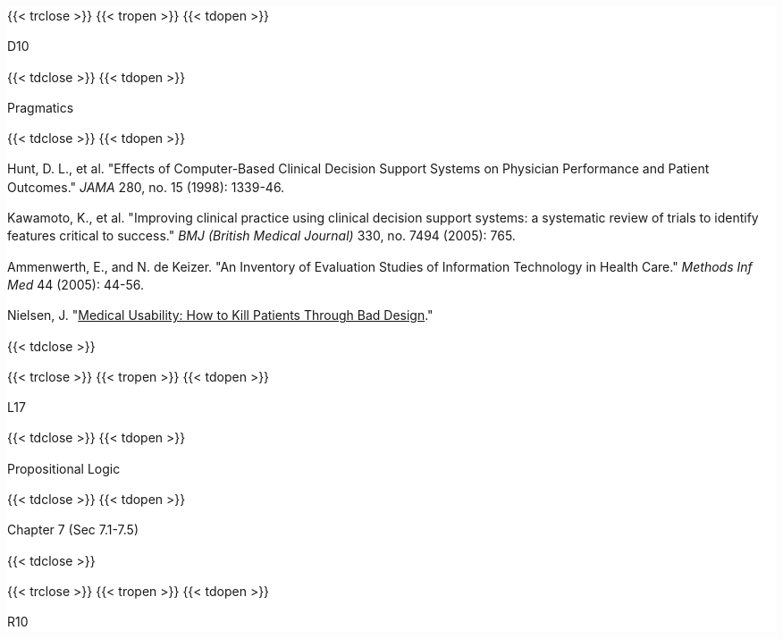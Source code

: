 {{< trclose >}}
{{< tropen >}}
{{< tdopen >}}


D10


{{< tdclose >}}
{{< tdopen >}}


Pragmatics


{{< tdclose >}}
{{< tdopen >}}


Hunt, D. L., et al. "Effects of Computer-Based Clinical Decision Support Systems on Physician Performance and Patient Outcomes." _JAMA_ 280, no. 15 (1998): 1339-46.

Kawamoto, K., et al. "Improving clinical practice using clinical decision support systems: a systematic review of trials to identify features critical to success." _BMJ (British Medical Journal)_ 330, no. 7494 (2005): 765.

Ammenwerth, E., and N. de Keizer. "An Inventory of Evaluation Studies of Information Technology in Health Care." _Methods Inf Med_ 44 (2005): 44-56.

Nielsen, J. "[Medical Usability: How to Kill Patients Through Bad Design](http://www.useit.com/alertbox/20050411.html)."


{{< tdclose >}}

{{< trclose >}}
{{< tropen >}}
{{< tdopen >}}


L17


{{< tdclose >}}
{{< tdopen >}}


Propositional Logic


{{< tdclose >}}
{{< tdopen >}}


Chapter 7 (Sec 7.1-7.5)


{{< tdclose >}}

{{< trclose >}}
{{< tropen >}}
{{< tdopen >}}


R10
